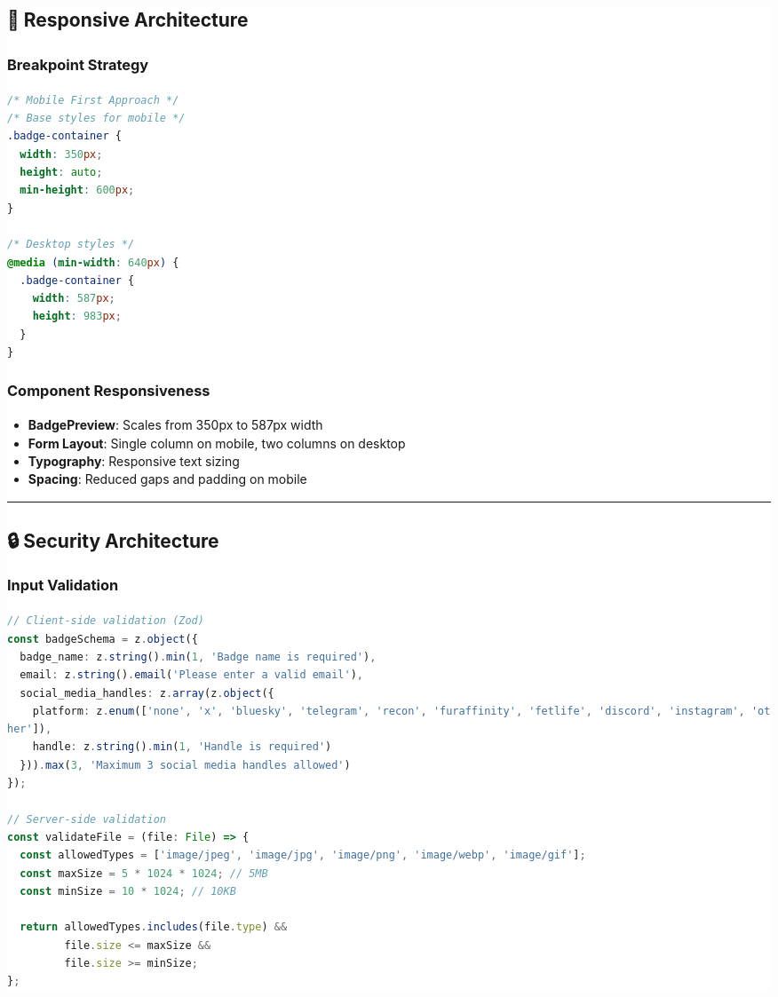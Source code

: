 ## 📱 **Responsive Architecture**

### **Breakpoint Strategy**
```css
/* Mobile First Approach */
/* Base styles for mobile */
.badge-container {
  width: 350px;
  height: auto;
  min-height: 600px;
}

/* Desktop styles */
@media (min-width: 640px) {
  .badge-container {
    width: 587px;
    height: 983px;
  }
}
```

### **Component Responsiveness**
- **BadgePreview**: Scales from 350px to 587px width
- **Form Layout**: Single column on mobile, two columns on desktop
- **Typography**: Responsive text sizing
- **Spacing**: Reduced gaps and padding on mobile

---

## 🔒 **Security Architecture**

### **Input Validation**
```typescript
// Client-side validation (Zod)
const badgeSchema = z.object({
  badge_name: z.string().min(1, 'Badge name is required'),
  email: z.string().email('Please enter a valid email'),
  social_media_handles: z.array(z.object({
    platform: z.enum(['none', 'x', 'bluesky', 'telegram', 'recon', 'furaffinity', 'fetlife', 'discord', 'instagram', 'other']),
    handle: z.string().min(1, 'Handle is required')
  })).max(3, 'Maximum 3 social media handles allowed')
});

// Server-side validation
const validateFile = (file: File) => {
  const allowedTypes = ['image/jpeg', 'image/jpg', 'image/png', 'image/webp', 'image/gif'];
  const maxSize = 5 * 1024 * 1024; // 5MB
  const minSize = 10 * 1024; // 10KB
  
  return allowedTypes.includes(file.type) && 
         file.size <= maxSize && 
         file.size >= minSize;
};
```
